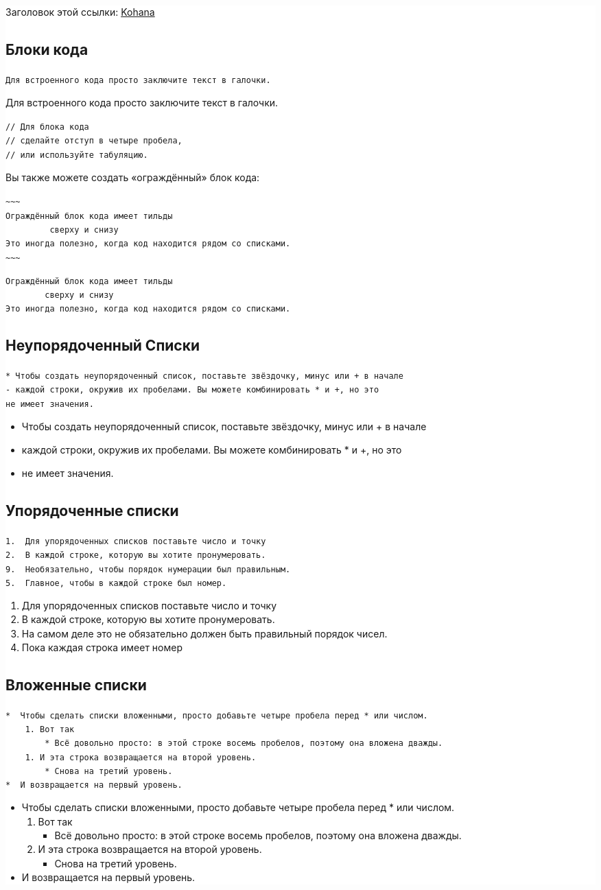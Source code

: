 Заголовок этой ссылки: [Kohana](http://kohanaframework.org "Фреймворк Swift PHP")

## Блоки кода

	Для встроенного кода просто заключите текст в галочки.
	
Для встроенного кода просто заключите текст в галочки.

	// Для блока кода
	// сделайте отступ в четыре пробела,
	// или используйте табуляцию.

Вы также можете создать «ограждённый» блок кода:

	~~~
	Ограждённый блок кода имеет тильды
	         сверху и снизу
	Это иногда полезно, когда код находится рядом со списками.
	~~~
~~~
Ограждённый блок кода имеет тильды
		сверху и снизу
Это иногда полезно, когда код находится рядом со списками.
~~~

## Неупорядоченный Списки

~~~
* Чтобы создать неупорядоченный список, поставьте звёздочку, минус или + в начале
- каждой строки, окружив их пробелами. Вы можете комбинировать * и +, но это
не имеет значения.
~~~
* Чтобы создать неупорядоченный список, поставьте звёздочку, минус или + в начале
- каждой строки, окружив их пробелами. Вы можете комбинировать * и +, но это
+  не имеет значения.

## Упорядоченные списки

~~~
1.  Для упорядоченных списков поставьте число и точку
2.  В каждой строке, которую вы хотите пронумеровать.
9.  Необязательно, чтобы порядок нумерации был правильным.
5.  Главное, чтобы в каждой строке был номер.
~~~
1.  Для упорядоченных списков поставьте число и точку
2.  В каждой строке, которую вы хотите пронумеровать.
9.  На самом деле это не обязательно должен быть правильный порядок чисел.
5.  Пока каждая строка имеет номер


## Вложенные списки

~~~
*  Чтобы сделать списки вложенными, просто добавьте четыре пробела перед * или числом.
	1. Вот так
		* Всё довольно просто: в этой строке восемь пробелов, поэтому она вложена дважды.
	1. И эта строка возвращается на второй уровень.
		* Снова на третий уровень.
*  И возвращается на первый уровень.
~~~
*  Чтобы сделать списки вложенными, просто добавьте четыре пробела перед * или числом.
	1. Вот так
		* Всё довольно просто: в этой строке восемь пробелов, поэтому она вложена дважды.
	1. И эта строка возвращается на второй уровень.
		*  Снова на третий уровень.
* И возвращается на первый уровень.